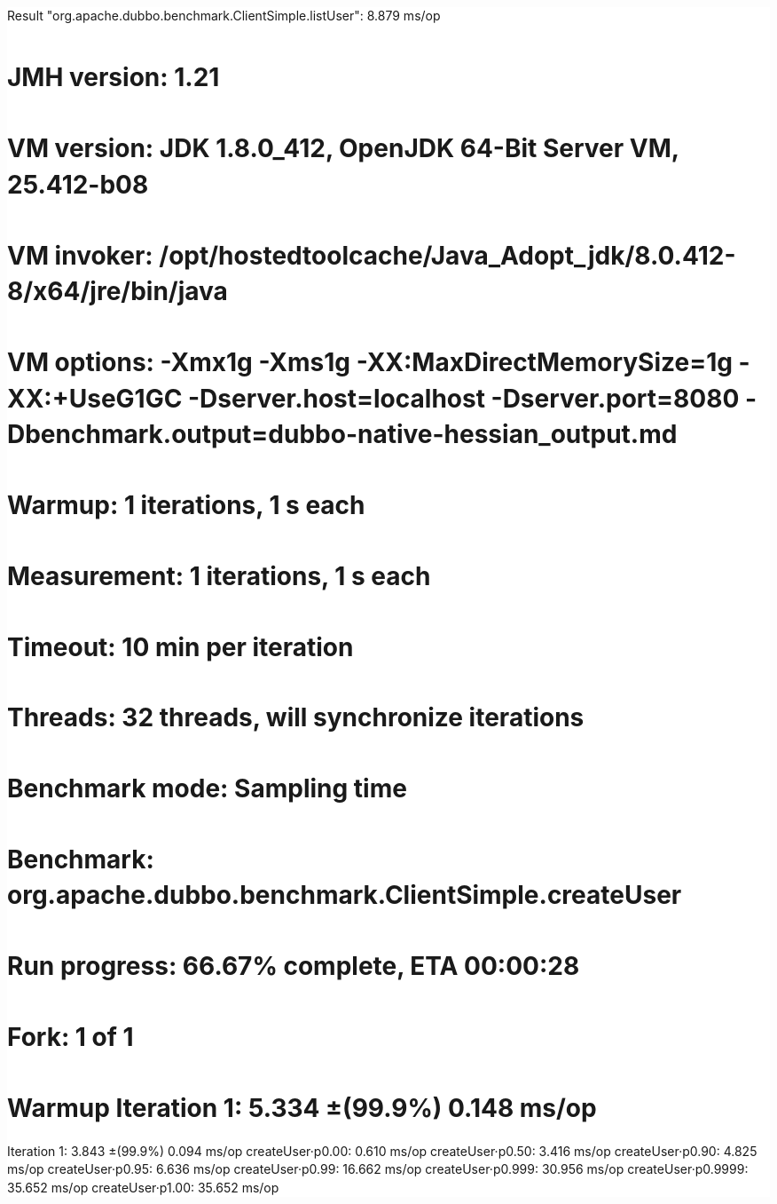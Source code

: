 
Result "org.apache.dubbo.benchmark.ClientSimple.listUser":
  8.879 ms/op


# JMH version: 1.21
# VM version: JDK 1.8.0_412, OpenJDK 64-Bit Server VM, 25.412-b08
# VM invoker: /opt/hostedtoolcache/Java_Adopt_jdk/8.0.412-8/x64/jre/bin/java
# VM options: -Xmx1g -Xms1g -XX:MaxDirectMemorySize=1g -XX:+UseG1GC -Dserver.host=localhost -Dserver.port=8080 -Dbenchmark.output=dubbo-native-hessian_output.md
# Warmup: 1 iterations, 1 s each
# Measurement: 1 iterations, 1 s each
# Timeout: 10 min per iteration
# Threads: 32 threads, will synchronize iterations
# Benchmark mode: Sampling time
# Benchmark: org.apache.dubbo.benchmark.ClientSimple.createUser

# Run progress: 66.67% complete, ETA 00:00:28
# Fork: 1 of 1
# Warmup Iteration   1: 5.334 ±(99.9%) 0.148 ms/op
Iteration   1: 3.843 ±(99.9%) 0.094 ms/op
                 createUser·p0.00:   0.610 ms/op
                 createUser·p0.50:   3.416 ms/op
                 createUser·p0.90:   4.825 ms/op
                 createUser·p0.95:   6.636 ms/op
                 createUser·p0.99:   16.662 ms/op
                 createUser·p0.999:  30.956 ms/op
                 createUser·p0.9999: 35.652 ms/op
                 createUser·p1.00:   35.652 ms/op
